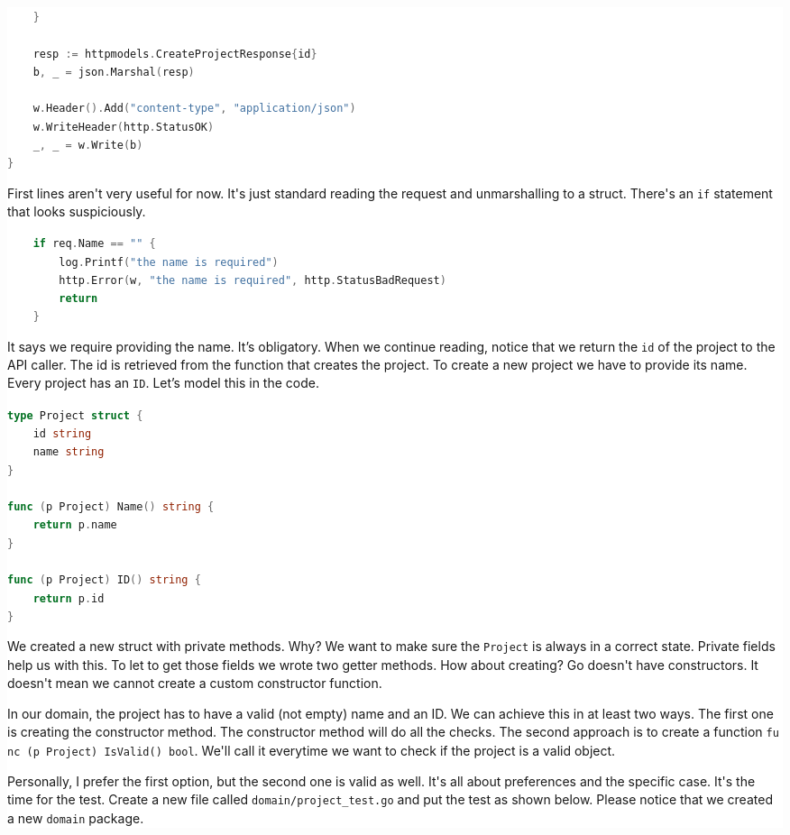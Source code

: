 ```go
	}

	resp := httpmodels.CreateProjectResponse{id}
	b, _ = json.Marshal(resp)

	w.Header().Add("content-type", "application/json")
	w.WriteHeader(http.StatusOK)
	_, _ = w.Write(b)
}
```

First lines aren't very useful for now. It's just standard reading the request and unmarshalling to a struct. There's an `if` statement that looks suspiciously.

```go
	if req.Name == "" {
		log.Printf("the name is required")
		http.Error(w, "the name is required", http.StatusBadRequest)
		return
	}
```
It says we require providing the name. It’s obligatory. When we continue reading, notice that we return the `id` of the project to the API caller. The id is retrieved from the function that creates the project. To create a new project we have to provide its name. Every project has an `ID`. Let’s model this in the code.

```go
type Project struct {
    id string
    name string
}

func (p Project) Name() string {
	return p.name
}

func (p Project) ID() string {
	return p.id
}
```

We created a new struct with private methods. Why? We want to make sure the `Project` is always in a correct state. Private fields help us with this. To let to get those fields we wrote two getter methods. How about creating? Go doesn't have constructors. It doesn't mean we cannot create a custom constructor function.

In our domain, the project has to have a valid (not empty) name and an ID. We can achieve this in at least two ways. The first one is creating the constructor method. The constructor method will do all the checks. The second approach is to create a function `func (p Project) IsValid() bool`. We'll call it everytime we want to check if the project is a valid object.

Personally, I prefer the first option, but the second one is valid as well. It's all about preferences and the specific case. It's the time for the test. Create a new file called `domain/project_test.go` and put the test as shown below. Please notice that we created a new `domain` package.
